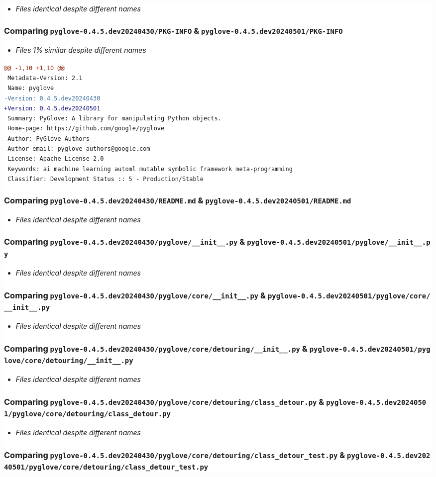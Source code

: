  * *Files identical despite different names*

### Comparing `pyglove-0.4.5.dev20240430/PKG-INFO` & `pyglove-0.4.5.dev20240501/PKG-INFO`

 * *Files 1% similar despite different names*

```diff
@@ -1,10 +1,10 @@
 Metadata-Version: 2.1
 Name: pyglove
-Version: 0.4.5.dev20240430
+Version: 0.4.5.dev20240501
 Summary: PyGlove: A library for manipulating Python objects.
 Home-page: https://github.com/google/pyglove
 Author: PyGlove Authors
 Author-email: pyglove-authors@google.com
 License: Apache License 2.0
 Keywords: ai machine learning automl mutable symbolic framework meta-programming
 Classifier: Development Status :: 5 - Production/Stable
```

### Comparing `pyglove-0.4.5.dev20240430/README.md` & `pyglove-0.4.5.dev20240501/README.md`

 * *Files identical despite different names*

### Comparing `pyglove-0.4.5.dev20240430/pyglove/__init__.py` & `pyglove-0.4.5.dev20240501/pyglove/__init__.py`

 * *Files identical despite different names*

### Comparing `pyglove-0.4.5.dev20240430/pyglove/core/__init__.py` & `pyglove-0.4.5.dev20240501/pyglove/core/__init__.py`

 * *Files identical despite different names*

### Comparing `pyglove-0.4.5.dev20240430/pyglove/core/detouring/__init__.py` & `pyglove-0.4.5.dev20240501/pyglove/core/detouring/__init__.py`

 * *Files identical despite different names*

### Comparing `pyglove-0.4.5.dev20240430/pyglove/core/detouring/class_detour.py` & `pyglove-0.4.5.dev20240501/pyglove/core/detouring/class_detour.py`

 * *Files identical despite different names*

### Comparing `pyglove-0.4.5.dev20240430/pyglove/core/detouring/class_detour_test.py` & `pyglove-0.4.5.dev20240501/pyglove/core/detouring/class_detour_test.py`
